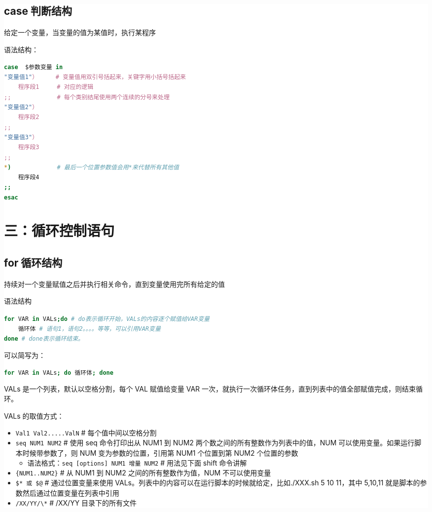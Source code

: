 ## case 判断结构

给定一个变量，当变量的值为某值时，执行某程序

语法结构：

```bash
case  $参数变量 in
"变量值1"）     # 变量值用双引号括起来，关键字用小括号括起来
    程序段1     # 对应的逻辑
;;             # 每个类别结尾使用两个连续的分号来处理
"变量值2"）
    程序段2
;;
"变量值3"）
    程序段3
;;
*)             # 最后一个位置参数值会用*来代替所有其他值
    程序段4
;;
esac
```

# 三：循环控制语句

## for 循环结构

持续对一个变量赋值之后并执行相关命令，直到变量使用完所有给定的值

语法结构

```bash
for VAR in VALs;do # do表示循环开始，VALs的内容逐个赋值给VAR变量
    循环体 # 语句1，语句2。。。。等等，可以引用VAR变量
done # done表示循环结束。
```

可以简写为：

```bash
for VAR in VALs; do 循环体; done
```

VALs 是一个列表，默认以空格分割，每个 VAL 赋值给变量 VAR 一次，就执行一次循环体任务，直到列表中的值全部赋值完成，则结束循环。

VALs 的取值方式：

- `Val1 Val2.....ValN` # 每个值中间以空格分割
- `seq NUM1 NUM2` # 使用 seq 命令打印出从 NUM1 到 NUM2 两个数之间的所有整数作为列表中的值，NUM 可以使用变量。如果运行脚本时候带参数了，则 NUM 变为参数的位置，引用第 NUM1 个位置到第 NUM2 个位置的参数
  - 语法格式：`seq [options] NUM1 增量 NUM2` # 用法见下面 shift 命令讲解
- `{NUM1..NUM2}` # 从 NUM1 到 NUM2 之间的所有整数作为值，NUM 不可以使用变量
- `$* 或 $@` # 通过位置变量来使用 VALs。列表中的内容可以在运行脚本的时候就给定，比如./XXX.sh 5 10 11，其中 5,10,11 就是脚本的参数然后通过位置变量在列表中引用
- `/XX/YY/\*` # /XX/YY 目录下的所有文件
